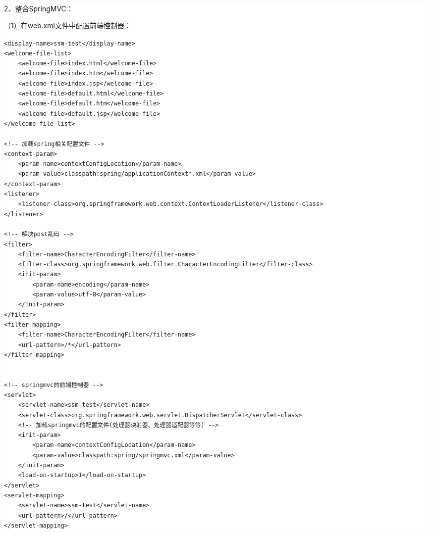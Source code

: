 
2、整合SpringMVC：

（1）在web.xml文件中配置前端控制器：

<?xml version="1.0" encoding="UTF-8"?>
<web-app xmlns:xsi="http://www.w3.org/2001/XMLSchema-instance"
	xmlns="http://java.sun.com/xml/ns/javaee" xmlns:web="http://java.sun.com/xml/ns/javaee/web-app_2_5.xsd"
	xsi:schemaLocation="http://java.sun.com/xml/ns/javaee http://java.sun.com/xml/ns/javaee/web-app_2_5.xsd"
	id="serviceMarket" version="2.5">
	
	<display-name>ssm-test</display-name>
	<welcome-file-list>
		<welcome-file>index.html</welcome-file>
		<welcome-file>index.htm</welcome-file>
		<welcome-file>index.jsp</welcome-file>
		<welcome-file>default.html</welcome-file>
		<welcome-file>default.htm</welcome-file>
		<welcome-file>default.jsp</welcome-file>
	</welcome-file-list>
 
	<!-- 加载spring相关配置文件 -->
	<context-param>
		<param-name>contextConfigLocation</param-name>
		<param-value>classpath:spring/applicationContext*.xml</param-value>
	</context-param>
	<listener>
		<listener-class>org.springframework.web.context.ContextLoaderListener</listener-class>
	</listener> 
	
	<!-- 解决post乱码 -->
	<filter>
		<filter-name>CharacterEncodingFilter</filter-name>
		<filter-class>org.springframework.web.filter.CharacterEncodingFilter</filter-class>
		<init-param>
			<param-name>encoding</param-name>
			<param-value>utf-8</param-value>
		</init-param>
	</filter>
	<filter-mapping>
		<filter-name>CharacterEncodingFilter</filter-name>
		<url-pattern>/*</url-pattern>
	</filter-mapping>
	
	
	<!-- springmvc的前端控制器 -->
  	<servlet>
		<servlet-name>ssm-test</servlet-name>
		<servlet-class>org.springframework.web.servlet.DispatcherServlet</servlet-class>
		<!-- 加载springmvc的配置文件(处理器映射器、处理器适配器等等) -->
		<init-param>
			<param-name>contextConfigLocation</param-name>
			<param-value>classpath:spring/springmvc.xml</param-value>
		</init-param>
		<load-on-startup>1</load-on-startup>
	</servlet>
	<servlet-mapping>
		<servlet-name>ssm-test</servlet-name>
		<url-pattern>/</url-pattern>
	</servlet-mapping>
 